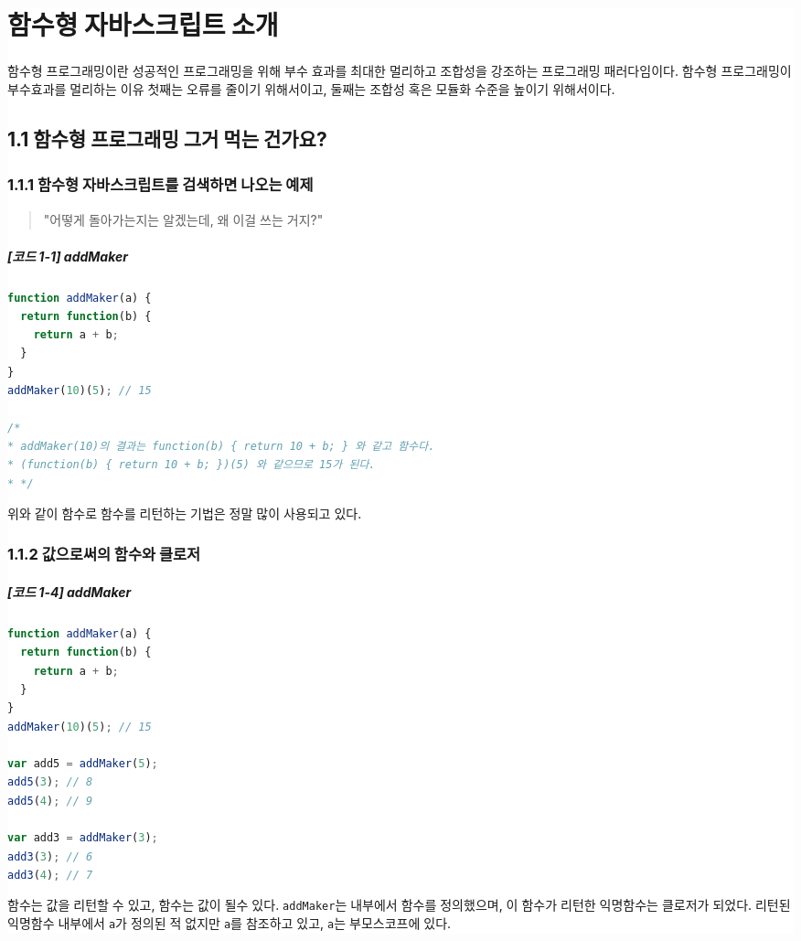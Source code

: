 # 함수형 자바스크립트 소개

함수형 프로그래밍이란 성공적인 프로그래밍을 위해 부수 효과를 최대한 멀리하고 조합성을 강조하는 프로그래밍 패러다임이다. 함수형 프로그래밍이 부수효과를 멀리하는 이유 첫째는 오류를 줄이기 위해서이고, 둘째는 조합성 혹은 모듈화 수준을 높이기 위해서이다.

## 1.1 함수형 프로그래밍 그거 먹는 건가요?

### 1.1.1 함수형 자바스크립트를 검색하면 나오는 예제

> "어떻게 돌아가는지는 알겠는데, 왜 이걸 쓰는 거지?"


##### [코드 1-1] addMaker
```javascript
function addMaker(a) {
  return function(b) {
    return a + b;
  }
}
addMaker(10)(5); // 15

/*
* addMaker(10)의 결과는 function(b) { return 10 + b; } 와 같고 함수다.
* (function(b) { return 10 + b; })(5) 와 같으므로 15가 된다.
* */
```

위와 같이 함수로 함수를 리턴하는 기법은 정말 많이 사용되고 있다.


### 1.1.2 값으로써의 함수와 클로저

##### [코드 1-4] addMaker
```javascript
function addMaker(a) {
  return function(b) {
    return a + b;
  }
}
addMaker(10)(5); // 15

var add5 = addMaker(5);
add5(3); // 8
add5(4); // 9

var add3 = addMaker(3);
add3(3); // 6
add3(4); // 7
```

함수는 값을 리턴할 수 있고, 함수는 값이 될수 있다. `addMaker`는 내부에서 함수를 정의했으며, 이 함수가 리턴한 익명함수는 클로저가 되었다. 리턴된 익명함수 내부에서 `a`가 정의된 적 없지만 `a`를 참조하고 있고, `a`는 부모스코프에 있다.
